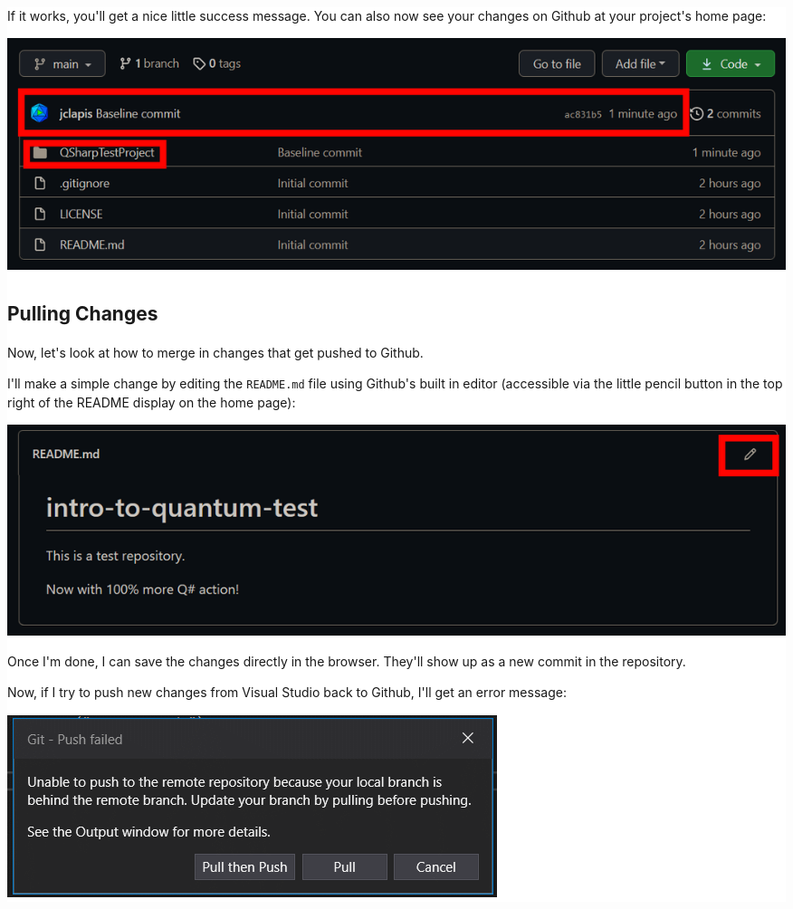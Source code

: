 
If it works, you'll get a nice little success message.
You can also now see your changes on Github at your project's home page:

![](./images/cm-13.png)


## Pulling Changes

Now, let's look at how to merge in changes that get pushed to Github.

I'll make a simple change by editing the `README.md` file using Github's built in editor (accessible via the little pencil button in the top right of the README display on the home page):

![](./images/cm-14.png)

Once I'm done, I can save the changes directly in the browser.
They'll show up as a new commit in the repository.

Now, if I try to push new changes from Visual Studio back to Github, I'll get an error message:

![](./images/cm-15.png)
